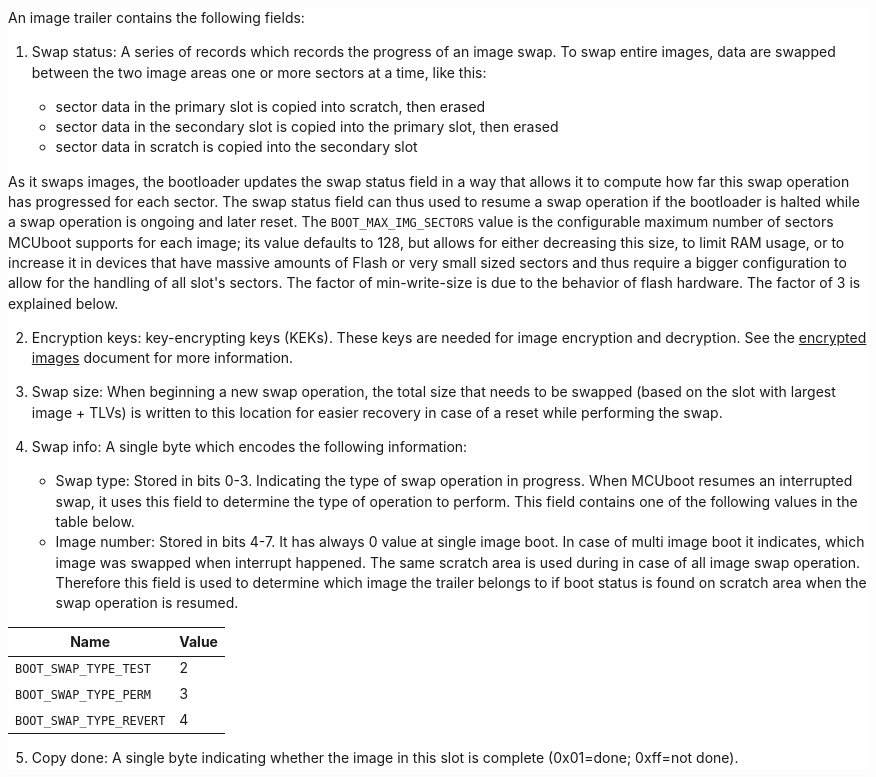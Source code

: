 
An image trailer contains the following fields:

1. Swap status: A series of records which records the progress of an image
   swap.  To swap entire images, data are swapped between the two image areas
   one or more sectors at a time, like this:

   - sector data in the primary slot is copied into scratch, then erased
   - sector data in the secondary slot is copied into the primary slot,
     then erased
   - sector data in scratch is copied into the secondary slot

As it swaps images, the bootloader updates the swap status field in a way that
allows it to compute how far this swap operation has progressed for each
sector.  The swap status field can thus used to resume a swap operation if the
bootloader is halted while a swap operation is ongoing and later reset. The
`BOOT_MAX_IMG_SECTORS` value is the configurable maximum number of sectors
MCUboot supports for each image; its value defaults to 128, but allows for
either decreasing this size, to limit RAM usage, or to increase it in devices
that have massive amounts of Flash or very small sized sectors and thus require
a bigger configuration to allow for the handling of all slot's sectors.
The factor of min-write-size is due to the behavior of flash hardware. The factor
of 3 is explained below.

2. Encryption keys: key-encrypting keys (KEKs).  These keys are needed for
   image encryption and decryption.  See the
   [encrypted images](encrypted_images.md) document for more information.

3. Swap size: When beginning a new swap operation, the total size that needs
   to be swapped (based on the slot with largest image + TLVs) is written to
   this location for easier recovery in case of a reset while performing the
   swap.

4. Swap info: A single byte which encodes the following information:
    - Swap type: Stored in bits 0-3. Indicating the type of swap operation in
    progress. When MCUboot resumes an interrupted swap, it uses this field to
    determine the type of operation to perform. This field contains one of the
    following values in the table below.
    - Image number: Stored in bits 4-7. It has always 0 value at single image
    boot. In case of multi image boot it indicates, which image was swapped when
    interrupt happened. The same scratch area is used during in case of all
    image swap operation. Therefore this field is used to determine which image
    the trailer belongs to if boot status is found on scratch area when the swap
    operation is resumed.

| Name                      | Value |
| ------------------------- | ----- |
| `BOOT_SWAP_TYPE_TEST`     | 2     |
| `BOOT_SWAP_TYPE_PERM`     | 3     |
| `BOOT_SWAP_TYPE_REVERT`   | 4     |


5. Copy done: A single byte indicating whether the image in this slot is
   complete (0x01=done; 0xff=not done).
